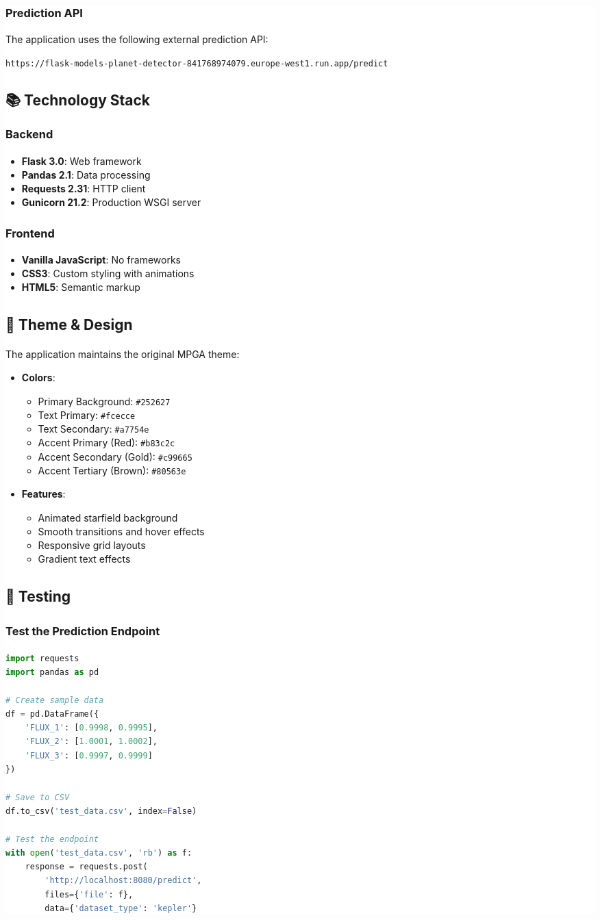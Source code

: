 ### Prediction API

The application uses the following external prediction API:

```
https://flask-models-planet-detector-841768974079.europe-west1.run.app/predict
```

## 📚 Technology Stack

### Backend
- **Flask 3.0**: Web framework
- **Pandas 2.1**: Data processing
- **Requests 2.31**: HTTP client
- **Gunicorn 21.2**: Production WSGI server

### Frontend
- **Vanilla JavaScript**: No frameworks
- **CSS3**: Custom styling with animations
- **HTML5**: Semantic markup

## 🎨 Theme & Design

The application maintains the original MPGA theme:

- **Colors**:
  - Primary Background: `#252627`
  - Text Primary: `#fcecce`
  - Text Secondary: `#a7754e`
  - Accent Primary (Red): `#b83c2c`
  - Accent Secondary (Gold): `#c99665`
  - Accent Tertiary (Brown): `#80563e`

- **Features**:
  - Animated starfield background
  - Smooth transitions and hover effects
  - Responsive grid layouts
  - Gradient text effects

## 🧪 Testing

### Test the Prediction Endpoint

```python
import requests
import pandas as pd

# Create sample data
df = pd.DataFrame({
    'FLUX_1': [0.9998, 0.9995],
    'FLUX_2': [1.0001, 1.0002],
    'FLUX_3': [0.9997, 0.9999]
})

# Save to CSV
df.to_csv('test_data.csv', index=False)

# Test the endpoint
with open('test_data.csv', 'rb') as f:
    response = requests.post(
        'http://localhost:8080/predict',
        files={'file': f},
        data={'dataset_type': 'kepler'}
```